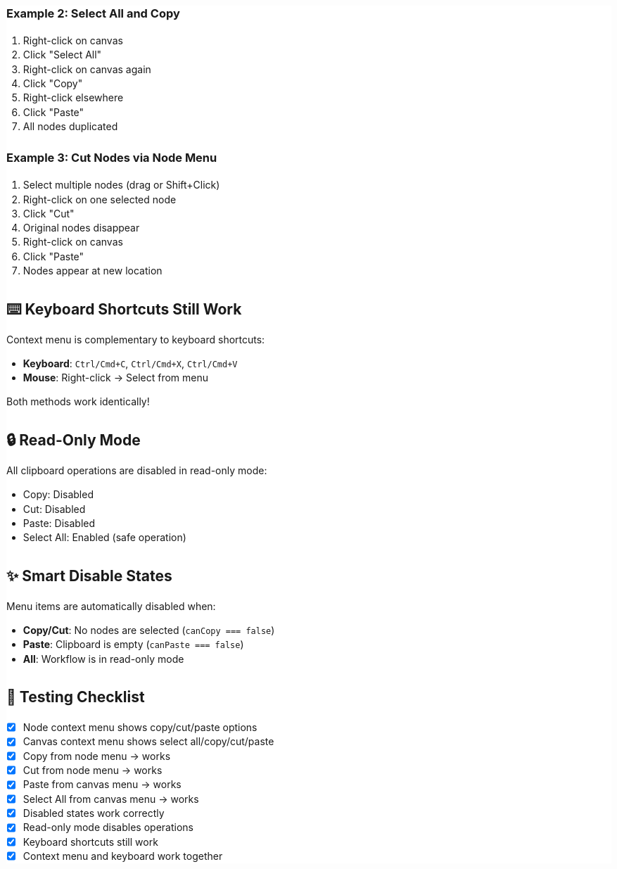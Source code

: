 ### Example 2: Select All and Copy

1. Right-click on canvas
2. Click "Select All"
3. Right-click on canvas again
4. Click "Copy"
5. Right-click elsewhere
6. Click "Paste"
7. All nodes duplicated

### Example 3: Cut Nodes via Node Menu

1. Select multiple nodes (drag or Shift+Click)
2. Right-click on one selected node
3. Click "Cut"
4. Original nodes disappear
5. Right-click on canvas
6. Click "Paste"
7. Nodes appear at new location

## ⌨️ Keyboard Shortcuts Still Work

Context menu is complementary to keyboard shortcuts:

- **Keyboard**: `Ctrl/Cmd+C`, `Ctrl/Cmd+X`, `Ctrl/Cmd+V`
- **Mouse**: Right-click → Select from menu

Both methods work identically!

## 🔒 Read-Only Mode

All clipboard operations are disabled in read-only mode:

- Copy: Disabled
- Cut: Disabled
- Paste: Disabled
- Select All: Enabled (safe operation)

## ✨ Smart Disable States

Menu items are automatically disabled when:

- **Copy/Cut**: No nodes are selected (`canCopy === false`)
- **Paste**: Clipboard is empty (`canPaste === false`)
- **All**: Workflow is in read-only mode

## 🧪 Testing Checklist

- [x] Node context menu shows copy/cut/paste options
- [x] Canvas context menu shows select all/copy/cut/paste
- [x] Copy from node menu → works
- [x] Cut from node menu → works
- [x] Paste from canvas menu → works
- [x] Select All from canvas menu → works
- [x] Disabled states work correctly
- [x] Read-only mode disables operations
- [x] Keyboard shortcuts still work
- [x] Context menu and keyboard work together
